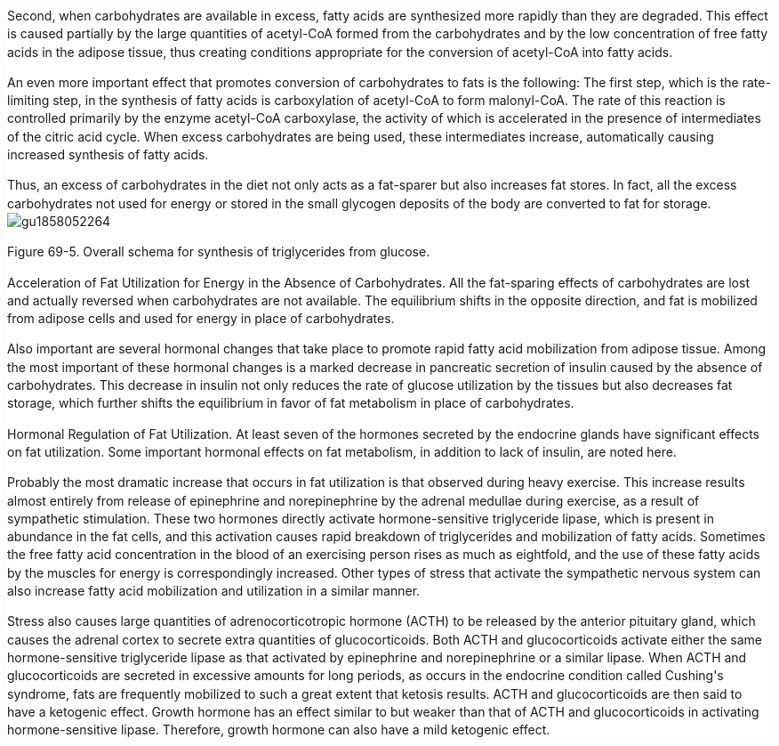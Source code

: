 Second, when carbohydrates are available in excess, fatty acids are synthesized more rapidly than they are degraded. This effect is caused partially by the large quantities of acetyl-CoA formed from the carbohydrates and by the low concentration of free fatty acids in the adipose tissue, thus creating conditions appropriate for the conversion of acetyl-CoA into fatty acids.

An even more important effect that promotes conversion of carbohydrates to fats is the following: The first step, which is the rate-limiting step, in the synthesis of fatty acids is carboxylation of acetyl-CoA to form malonyl-CoA. The rate of this reaction is controlled primarily by the enzyme acetyl-CoA carboxylase, the activity of which is accelerated in the presence of intermediates of the citric acid cycle. When excess carbohydrates are being used, these intermediates increase, automatically causing increased synthesis of fatty acids.

Thus, an excess of carbohydrates in the diet not only acts as a fat-sparer but also increases fat stores. In fact, all the excess carbohydrates not used for energy or stored in the small glycogen deposits of the body are converted to fat for storage.
![gu1858052264](gu1858052264.jpg)

Figure 69-5. Overall schema for synthesis of triglycerides from glucose.

Acceleration of Fat Utilization for Energy in the Absence of Carbohydrates. All the fat-sparing effects of carbohydrates are lost and actually reversed when carbohydrates are not available. The equilibrium shifts in the opposite direction, and fat is mobilized from adipose cells and used for energy in place of carbohydrates.

Also important are several hormonal changes that take place to promote rapid fatty acid mobilization from adipose tissue. Among the most important of these hormonal changes is a marked decrease in pancreatic secretion of insulin caused by the absence of carbohydrates. This decrease in insulin not only reduces the rate of glucose utilization by the tissues but also decreases fat storage, which further shifts the equilibrium in favor of fat metabolism in place of carbohydrates.

Hormonal Regulation of Fat Utilization. At least seven of the hormones secreted by the endocrine glands have significant effects on fat utilization. Some important hormonal effects on fat metabolism, in addition to lack of insulin, are noted here.

Probably the most dramatic increase that occurs in fat utilization is that observed during heavy exercise. This increase results almost entirely from release of epinephrine and norepinephrine by the adrenal medullae during exercise, as a result of sympathetic stimulation. These two hormones directly activate hormone-sensitive triglyceride lipase, which is present in abundance in the fat cells, and this activation causes rapid breakdown of triglycerides and mobilization of fatty acids. Sometimes the free fatty acid concentration in the blood of an exercising person rises as much as eightfold, and the use of these fatty acids by the muscles for energy is correspondingly increased. Other types of stress that activate the sympathetic nervous system can also increase fatty acid mobilization and utilization in a similar manner.

Stress also causes large quantities of adrenocorticotropic hormone (ACTH) to be released by the anterior pituitary gland, which causes the adrenal cortex to secrete extra quantities of glucocorticoids. Both ACTH and glucocorticoids activate either the same hormone-sensitive triglyceride lipase as that activated by epinephrine and norepinephrine or a similar lipase. When ACTH and glucocorticoids are secreted in excessive amounts for long periods, as occurs in the endocrine condition called Cushing's syndrome, fats are frequently mobilized to such a great extent that ketosis results. ACTH and glucocorticoids are then said to have a ketogenic effect. Growth hormone has an effect similar to but weaker than that of ACTH and glucocorticoids in activating hormone-sensitive lipase. Therefore, growth hormone can also have a mild ketogenic effect.
